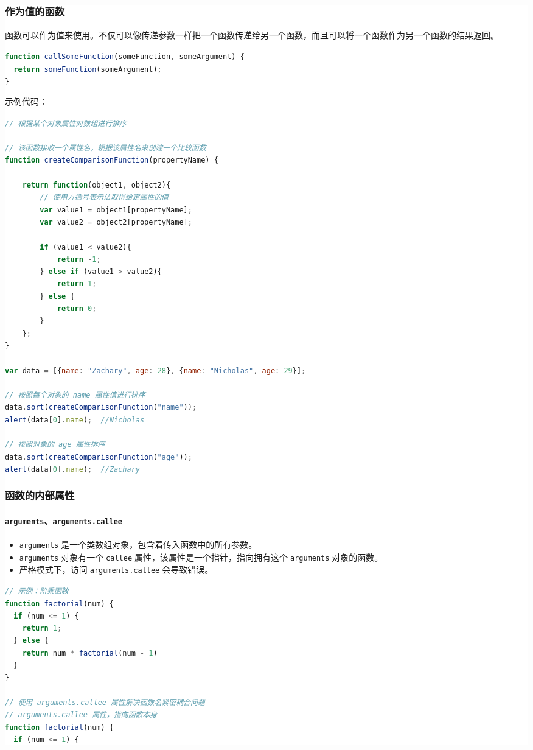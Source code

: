 ### 作为值的函数

函数可以作为值来使用。不仅可以像传递参数一样把一个函数传递给另一个函数，而且可以将一个函数作为另一个函数的结果返回。

```javascript
function callSomeFunction(someFunction, someArgument) {
  return someFunction(someArgument);
}
```

示例代码：

```javascript
// 根据某个对象属性对数组进行排序

// 该函数接收一个属性名，根据该属性名来创建一个比较函数
function createComparisonFunction(propertyName) {

    return function(object1, object2){
        // 使用方括号表示法取得给定属性的值
        var value1 = object1[propertyName];
        var value2 = object2[propertyName];

        if (value1 < value2){
            return -1;
        } else if (value1 > value2){
            return 1;
        } else {
            return 0;
        }
    };
}

var data = [{name: "Zachary", age: 28}, {name: "Nicholas", age: 29}];

// 按照每个对象的 name 属性值进行排序
data.sort(createComparisonFunction("name"));
alert(data[0].name);  //Nicholas

// 按照对象的 age 属性排序
data.sort(createComparisonFunction("age"));
alert(data[0].name);  //Zachary 
```

### 函数的内部属性

#### `arguments`、`arguments.callee`

* `arguments` 是一个类数组对象，包含着传入函数中的所有参数。
* `arguments` 对象有一个 `callee` 属性，该属性是一个指针，指向拥有这个 `arguments` 对象的函数。
* 严格模式下，访问 `arguments.callee` 会导致错误。

```javascript
// 示例：阶乘函数
function factorial(num) {
  if (num <= 1) {
    return 1;
  } else {
    return num * factorial(num - 1)
  }
}

// 使用 arguments.callee 属性解决函数名紧密耦合问题
// arguments.callee 属性，指向函数本身
function factorial(num) {
  if (num <= 1) {
```